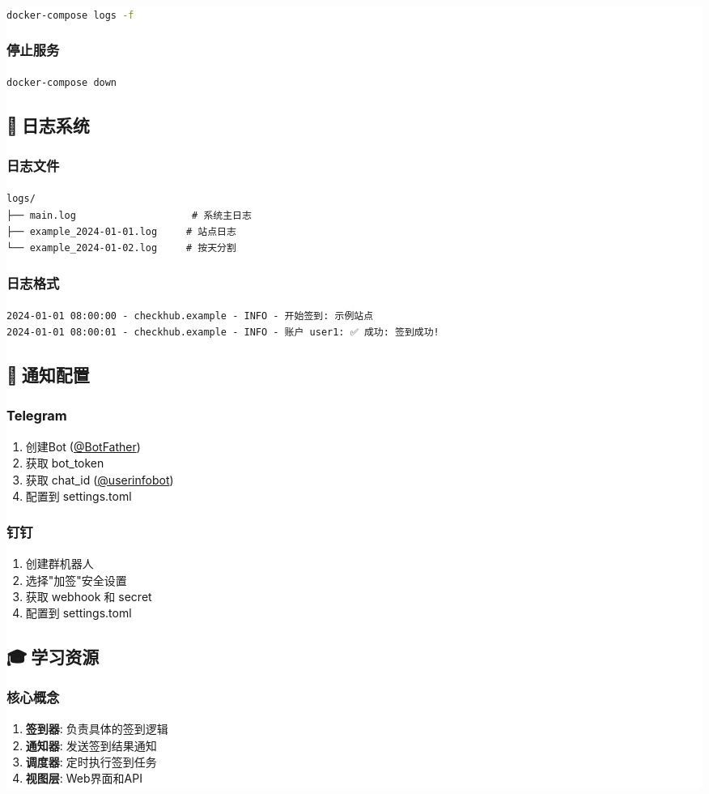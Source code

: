 ```bash
docker-compose logs -f
```

### 停止服务

```bash
docker-compose down
```

## 📝 日志系统

### 日志文件

```
logs/
├── main.log                    # 系统主日志
├── example_2024-01-01.log     # 站点日志
└── example_2024-01-02.log     # 按天分割
```

### 日志格式

```
2024-01-01 08:00:00 - checkhub.example - INFO - 开始签到: 示例站点
2024-01-01 08:00:01 - checkhub.example - INFO - 账户 user1: ✅ 成功: 签到成功!
```

## 🔔 通知配置

### Telegram

1. 创建Bot ([@BotFather](https://t.me/BotFather))
2. 获取 bot_token
3. 获取 chat_id ([@userinfobot](https://t.me/userinfobot))
4. 配置到 settings.toml

### 钉钉

1. 创建群机器人
2. 选择"加签"安全设置
3. 获取 webhook 和 secret
4. 配置到 settings.toml

## 🎓 学习资源

### 核心概念

1. **签到器**: 负责具体的签到逻辑
2. **通知器**: 发送签到结果通知
3. **调度器**: 定时执行签到任务
4. **视图层**: Web界面和API
